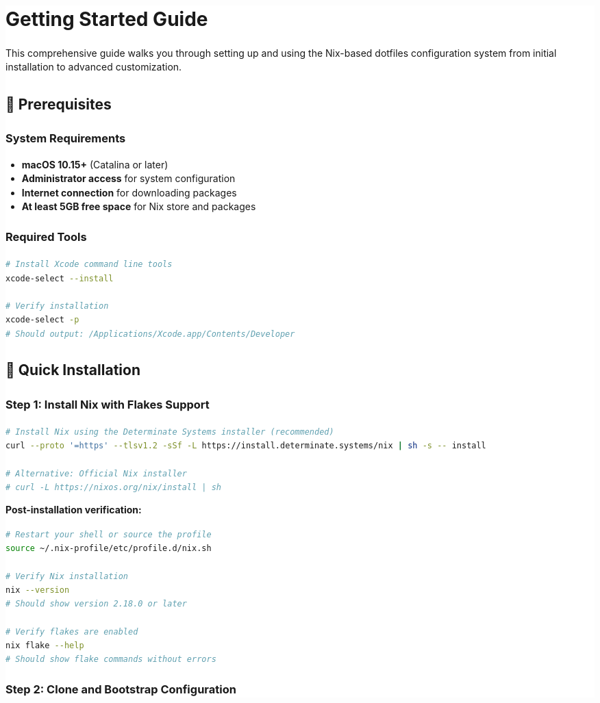 # Getting Started Guide

This comprehensive guide walks you through setting up and using the Nix-based dotfiles configuration system from initial installation to advanced customization.

## 🎯 Prerequisites

### System Requirements
- **macOS 10.15+** (Catalina or later)
- **Administrator access** for system configuration
- **Internet connection** for downloading packages
- **At least 5GB free space** for Nix store and packages

### Required Tools
```bash
# Install Xcode command line tools
xcode-select --install

# Verify installation
xcode-select -p
# Should output: /Applications/Xcode.app/Contents/Developer
```

## 🚀 Quick Installation

### Step 1: Install Nix with Flakes Support

```bash
# Install Nix using the Determinate Systems installer (recommended)
curl --proto '=https' --tlsv1.2 -sSf -L https://install.determinate.systems/nix | sh -s -- install

# Alternative: Official Nix installer
# curl -L https://nixos.org/nix/install | sh
```

**Post-installation verification:**
```bash
# Restart your shell or source the profile
source ~/.nix-profile/etc/profile.d/nix.sh

# Verify Nix installation
nix --version
# Should show version 2.18.0 or later

# Verify flakes are enabled
nix flake --help
# Should show flake commands without errors
```

### Step 2: Clone and Bootstrap Configuration
